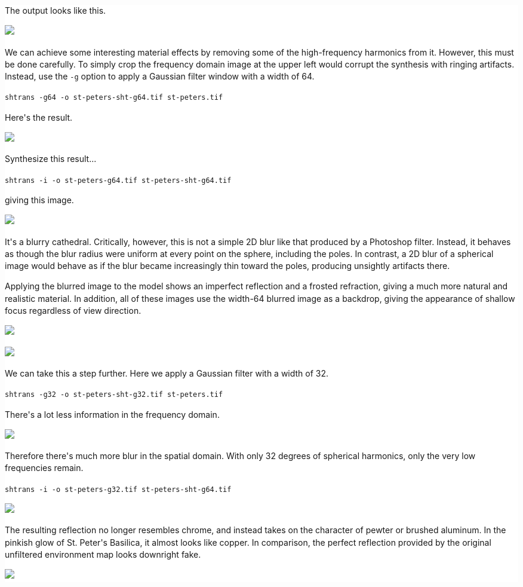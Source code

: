 The output looks like this.

![](etc/st-peters-sht.png)

We can achieve some interesting material effects by removing some of the high-frequency harmonics from it. However, this must be done carefully. To simply crop the frequency domain image at the upper left would corrupt the synthesis with ringing artifacts. Instead, use the `-g` option to apply a Gaussian filter window with a width of 64.

    shtrans -g64 -o st-peters-sht-g64.tif st-peters.tif

Here's the result.

![](etc/st-peters-sht-g64.png)

Synthesize this result...

    shtrans -i -o st-peters-g64.tif st-peters-sht-g64.tif

giving this image.

![](etc/st-peters-g64.jpg)

It's a blurry cathedral. Critically, however, this is not a simple 2D blur like that produced by a Photoshop filter. Instead, it behaves as though the blur radius were uniform at every point on the sphere, including the poles. In contrast, a 2D blur of a spherical image would behave as if the blur became increasingly thin toward the poles, producing unsightly artifacts there.

Applying the blurred image to the model shows an imperfect reflection and a frosted refraction, giving a much more natural and realistic material. In addition, all of these images use the width-64 blurred image as a backdrop, giving the appearance of shallow focus regardless of view direction.

![](etc/teapot-reflect-64.png)

![](etc/teapot-refract-64.png)

We can take this a step further. Here we apply a Gaussian filter with a width of 32.

    shtrans -g32 -o st-peters-sht-g32.tif st-peters.tif

There's a lot less information in the frequency domain.

![](etc/st-peters-sht-g32.png)

Therefore there's much more blur in the spatial domain. With only 32 degrees of spherical harmonics, only the very low frequencies remain.

    shtrans -i -o st-peters-g32.tif st-peters-sht-g64.tif

![](etc/st-peters-g32.jpg)

The resulting reflection no longer resembles chrome, and instead takes on the character of pewter or brushed aluminum. In the pinkish glow of St. Peter's Basilica, it almost looks like copper. In comparison, the perfect reflection provided by the original unfiltered environment map looks downright fake.

![](etc/teapot-reflect-32.png)
